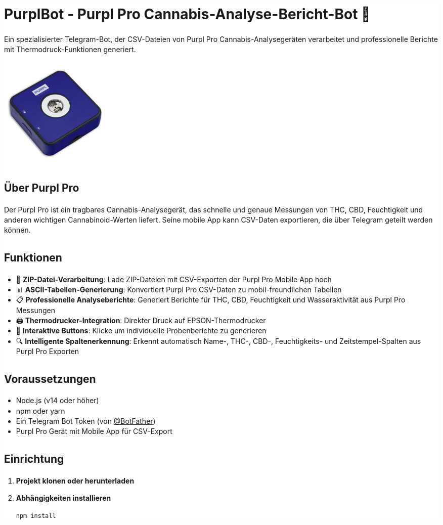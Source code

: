 # PurplBot - Purpl Pro Cannabis-Analyse-Bericht-Bot 🧪

Ein spezialisierter Telegram-Bot, der CSV-Dateien von Purpl Pro Cannabis-Analysegeräten verarbeitet und professionelle Berichte mit Thermodruck-Funktionen generiert.

![Purpl Pro Device](purpl-pro.jpg)

## Über Purpl Pro

Der Purpl Pro ist ein tragbares Cannabis-Analysegerät, das schnelle und genaue Messungen von THC, CBD, Feuchtigkeit und anderen wichtigen Cannabinoid-Werten liefert. Seine mobile App kann CSV-Daten exportieren, die über Telegram geteilt werden können.

## Funktionen

- 📁 **ZIP-Datei-Verarbeitung**: Lade ZIP-Dateien mit CSV-Exporten der Purpl Pro Mobile App hoch
- 📊 **ASCII-Tabellen-Generierung**: Konvertiert Purpl Pro CSV-Daten zu mobil-freundlichen Tabellen
- 📋 **Professionelle Analyseberichte**: Generiert Berichte für THC, CBD, Feuchtigkeit und Wasseraktivität aus Purpl Pro Messungen
- 🖨️ **Thermodrucker-Integration**: Direkter Druck auf EPSON-Thermodrucker
- 📱 **Interaktive Buttons**: Klicke um individuelle Probenberichte zu generieren
- 🔍 **Intelligente Spaltenerkennung**: Erkennt automatisch Name-, THC-, CBD-, Feuchtigkeits- und Zeitstempel-Spalten aus Purpl Pro Exporten

## Voraussetzungen

- Node.js (v14 oder höher)
- npm oder yarn
- Ein Telegram Bot Token (von [@BotFather](https://t.me/botfather))
- Purpl Pro Gerät mit Mobile App für CSV-Export

## Einrichtung

1. **Projekt klonen oder herunterladen**

2. **Abhängigkeiten installieren**
   ```bash
   npm install
   ```
